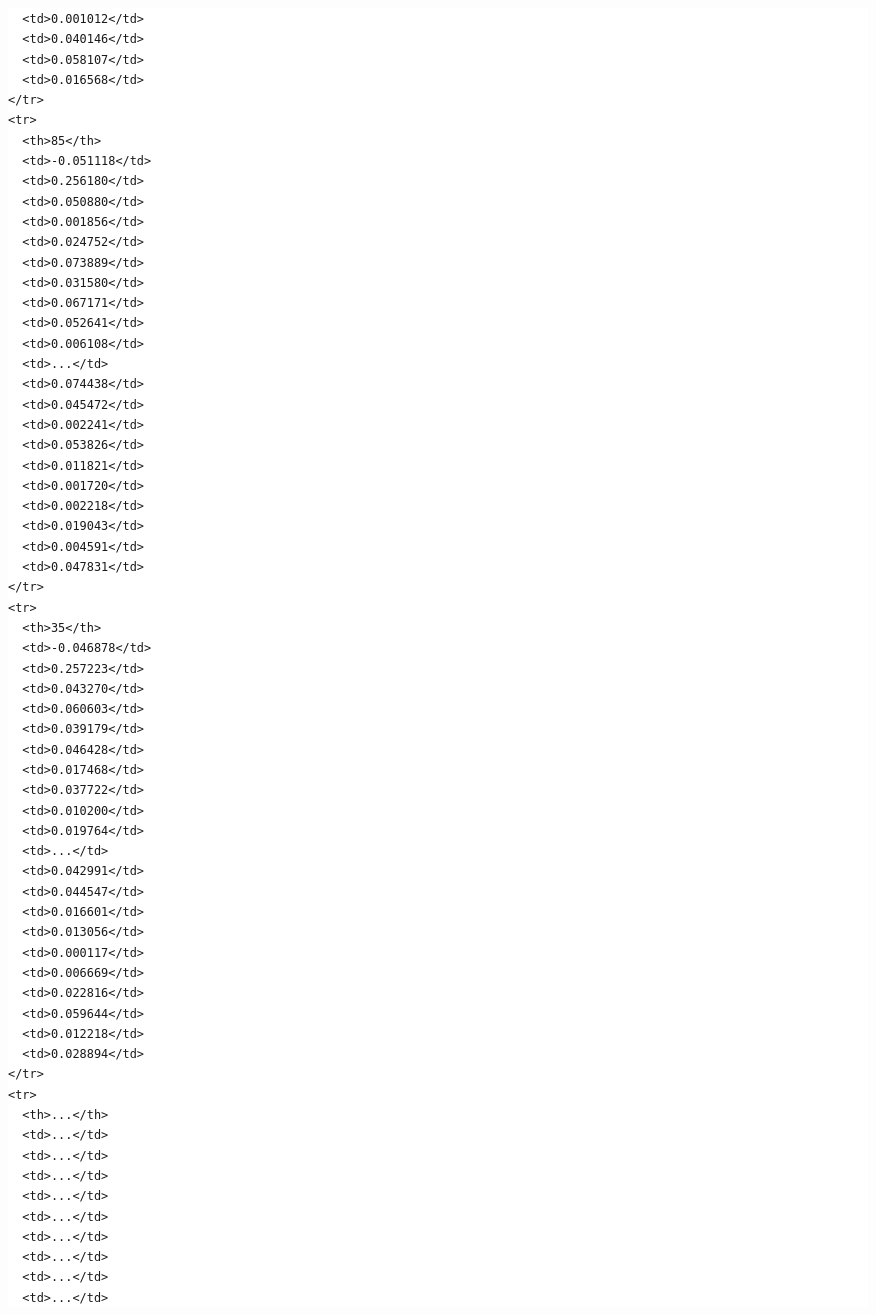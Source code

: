       <td>0.001012</td>
      <td>0.040146</td>
      <td>0.058107</td>
      <td>0.016568</td>
    </tr>
    <tr>
      <th>85</th>
      <td>-0.051118</td>
      <td>0.256180</td>
      <td>0.050880</td>
      <td>0.001856</td>
      <td>0.024752</td>
      <td>0.073889</td>
      <td>0.031580</td>
      <td>0.067171</td>
      <td>0.052641</td>
      <td>0.006108</td>
      <td>...</td>
      <td>0.074438</td>
      <td>0.045472</td>
      <td>0.002241</td>
      <td>0.053826</td>
      <td>0.011821</td>
      <td>0.001720</td>
      <td>0.002218</td>
      <td>0.019043</td>
      <td>0.004591</td>
      <td>0.047831</td>
    </tr>
    <tr>
      <th>35</th>
      <td>-0.046878</td>
      <td>0.257223</td>
      <td>0.043270</td>
      <td>0.060603</td>
      <td>0.039179</td>
      <td>0.046428</td>
      <td>0.017468</td>
      <td>0.037722</td>
      <td>0.010200</td>
      <td>0.019764</td>
      <td>...</td>
      <td>0.042991</td>
      <td>0.044547</td>
      <td>0.016601</td>
      <td>0.013056</td>
      <td>0.000117</td>
      <td>0.006669</td>
      <td>0.022816</td>
      <td>0.059644</td>
      <td>0.012218</td>
      <td>0.028894</td>
    </tr>
    <tr>
      <th>...</th>
      <td>...</td>
      <td>...</td>
      <td>...</td>
      <td>...</td>
      <td>...</td>
      <td>...</td>
      <td>...</td>
      <td>...</td>
      <td>...</td>